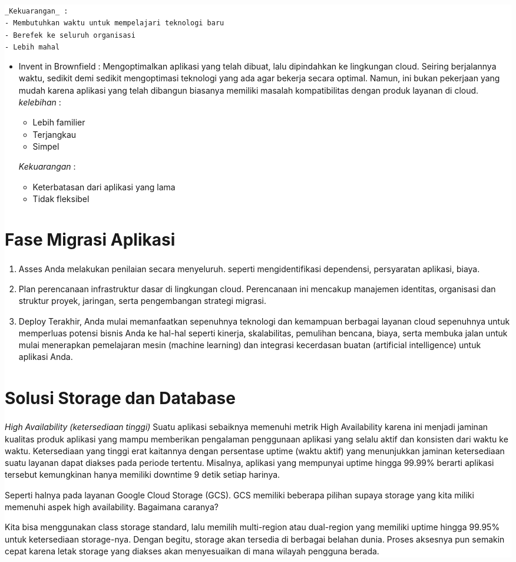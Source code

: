     _Kekuarangan_ : 
    - Membutuhkan waktu untuk mempelajari teknologi baru
    - Berefek ke seluruh organisasi
    - Lebih mahal

- Invent in Brownfield : 
    Mengoptimalkan aplikasi yang telah dibuat, lalu dipindahkan ke lingkungan cloud. Seiring berjalannya waktu, sedikit demi sedikit mengoptimasi teknologi yang ada agar bekerja secara optimal. Namun, ini bukan pekerjaan yang mudah karena aplikasi yang telah dibangun biasanya memiliki masalah kompatibilitas dengan produk layanan di cloud.
     _kelebihan_ : 
     + Lebih familier
     + Terjangkau
     + Simpel

    _Kekuarangan_ : 
    - Keterbatasan dari aplikasi yang lama
    - Tidak fleksibel

# Fase Migrasi Aplikasi
1. Asses
    Anda melakukan penilaian secara menyeluruh. seperti mengidentifikasi dependensi, persyaratan aplikasi, biaya.

2. Plan
    perencanaan infrastruktur dasar di lingkungan cloud.
    Perencanaan ini mencakup manajemen identitas, organisasi dan struktur proyek, jaringan, serta pengembangan strategi migrasi.

3. Deploy
    Terakhir, Anda mulai memanfaatkan sepenuhnya teknologi dan kemampuan berbagai layanan cloud sepenuhnya untuk memperluas potensi bisnis Anda ke hal-hal seperti kinerja, skalabilitas, pemulihan bencana, biaya, serta membuka jalan untuk mulai menerapkan pemelajaran mesin (machine learning) dan integrasi kecerdasan buatan (artificial intelligence) untuk aplikasi Anda.

# Solusi Storage dan Database

 _High Availability (ketersediaan tinggi)_
Suatu aplikasi sebaiknya memenuhi metrik High Availability karena ini menjadi jaminan kualitas produk aplikasi yang mampu memberikan pengalaman penggunaan aplikasi yang selalu aktif dan konsisten dari waktu ke waktu.
Ketersediaan yang tinggi erat kaitannya dengan persentase uptime (waktu aktif) yang menunjukkan jaminan ketersediaan suatu layanan dapat diakses pada periode tertentu. Misalnya, aplikasi yang mempunyai uptime hingga 99.99% berarti aplikasi tersebut kemungkinan hanya memiliki downtime 9 detik setiap harinya.

Seperti halnya pada layanan Google Cloud Storage (GCS). GCS memiliki beberapa pilihan supaya storage yang kita miliki memenuhi aspek high availability. Bagaimana caranya?

Kita bisa menggunakan class storage standard, lalu memilih multi-region atau dual-region yang memiliki uptime hingga 99.95% untuk ketersediaan storage-nya. Dengan begitu, storage akan tersedia di berbagai belahan dunia. Proses aksesnya pun semakin cepat karena letak storage yang diakses akan menyesuaikan di mana wilayah pengguna berada.
